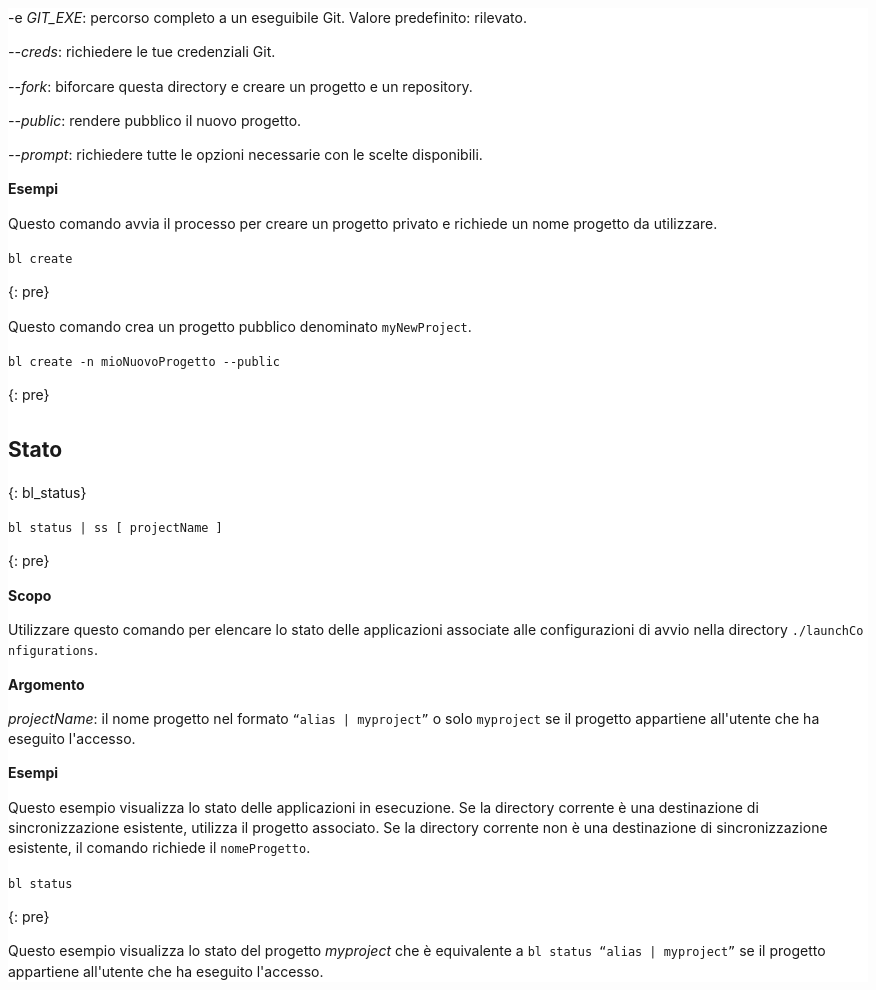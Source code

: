 -e *GIT_EXE*: percorso completo a un eseguibile Git. Valore predefinito: rilevato.

*--creds*: richiedere le tue credenziali Git.

*--fork*: biforcare questa directory e creare un progetto e un repository.

*--public*: rendere pubblico il nuovo progetto.

*--prompt*: richiedere tutte le opzioni necessarie con le scelte disponibili.

**Esempi**

Questo comando avvia il processo per creare un progetto privato e
richiede un nome progetto da utilizzare.

```
bl create
```
{: pre}

Questo
comando crea un progetto pubblico denominato `myNewProject`.

```
bl create -n mioNuovoProgetto --public
```
{: pre}

## Stato
{: bl_status}

```
bl status | ss [ projectName ]
```
{: pre}

**Scopo**

Utilizzare questo comando per elencare lo stato delle applicazioni associate alle configurazioni di avvio
nella directory `./launchConfigurations`.

**Argomento**

*projectName*: il nome progetto nel formato `“alias | myproject”` o solo `myproject` se il progetto appartiene all'utente che ha eseguito l'accesso.

**Esempi**

Questo esempio visualizza lo stato delle applicazioni in esecuzione. Se la directory corrente è una destinazione di sincronizzazione esistente,
utilizza il progetto associato. Se la directory corrente non è una destinazione di
sincronizzazione esistente, il comando richiede il `nomeProgetto`.

```
bl status
```
{: pre}

Questo esempio visualizza lo stato del progetto *myproject* che è equivalente a `bl status “alias | myproject”` se il progetto appartiene all'utente che ha eseguito l'accesso.
